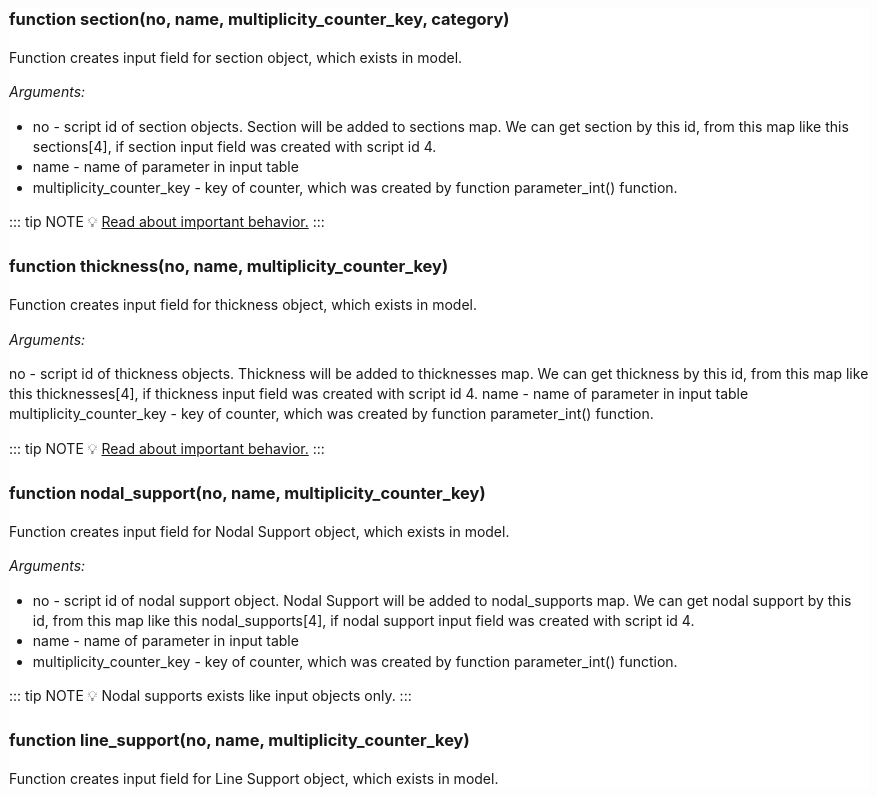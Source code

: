 ### function section(no, name, multiplicity_counter_key, category)

Function creates input field for section object, which exists in model.

*Arguments:*

* no - script id of section objects. Section will be added to sections map. We can get section by this id, from this map like this sections[4], if section input field was created with script id 4.
* name - name of parameter in input table
* multiplicity_counter_key - key of counter, which was created by function parameter_int() function.

::: tip NOTE 💡 
[Read about important behavior.](#important-behavior-of-input-and-generated-objects)
:::

### function thickness(no, name, multiplicity_counter_key)

Function creates input field for thickness object, which exists in model.

*Arguments:*

no - script id of thickness objects. Thickness will be added to thicknesses map. We can get thickness by this id, from this map like this thicknesses[4], if thickness input field was created with script id 4.
name - name of parameter in input table
multiplicity_counter_key - key of counter, which was created by function parameter_int() function.

::: tip NOTE 💡 
[Read about important behavior.](#important-behavior-of-input-and-generated-objects)
:::

### function nodal_support(no, name, multiplicity_counter_key)

Function creates input field for Nodal Support object, which exists in model.

*Arguments:*

* no - script id of nodal support object. Nodal Support will be added to nodal_supports map. We can get nodal support by this id, from this map like this nodal_supports[4], if nodal support input field was created with script id 4.
* name - name of parameter in input table
* multiplicity_counter_key - key of counter, which was created by function parameter_int() function.

::: tip NOTE 💡 
Nodal supports exists like input objects only.
:::

### function line_support(no, name, multiplicity_counter_key)

Function creates input field for Line Support object, which exists in model.
